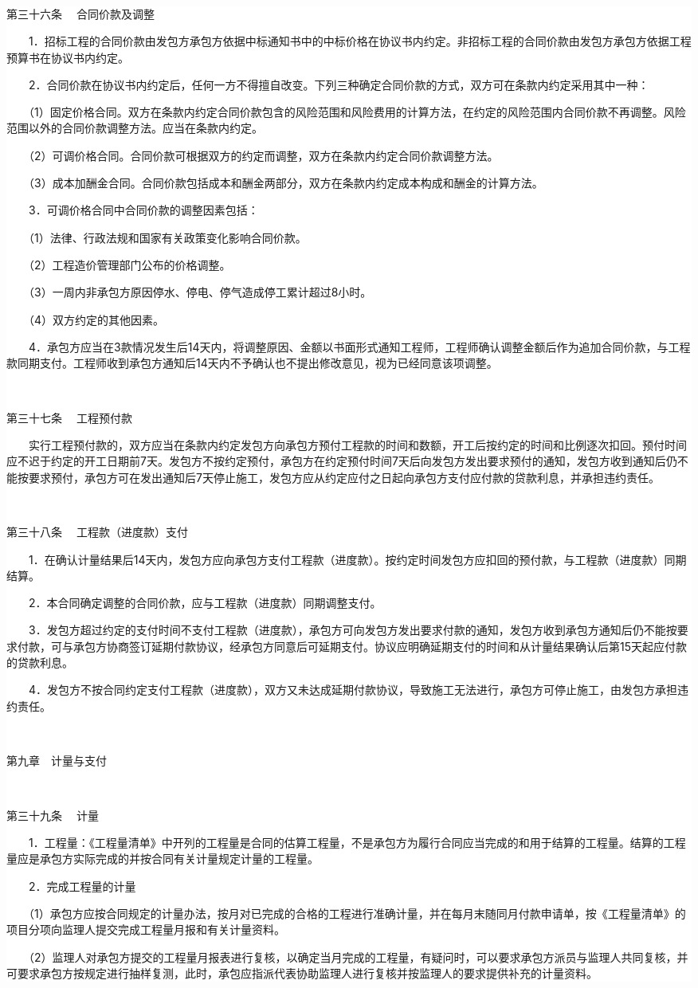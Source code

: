第三十六条
　合同价款及调整

　　1．招标工程的合同价款由发包方承包方依据中标通知书中的中标价格在协议书内约定。非招标工程的合同价款由发包方承包方依据工程预算书在协议书内约定。

　　2．合同价款在协议书内约定后，任何一方不得擅自改变。下列三种确定合同价款的方式，双方可在条款内约定采用其中一种：

　　（1）固定价格合同。双方在条款内约定合同价款包含的风险范围和风险费用的计算方法，在约定的风险范围内合同价款不再调整。风险范围以外的合同价款调整方法。应当在条款内约定。

　　（2）可调价格合同。合同价款可根据双方的约定而调整，双方在条款内约定合同价款调整方法。

　　（3）成本加酬金合同。合同价款包括成本和酬金两部分，双方在条款内约定成本构成和酬金的计算方法。

　　3．可调价格合同中合同价款的调整因素包括：

　　（1）法律、行政法规和国家有关政策变化影响合同价款。

　　（2）工程造价管理部门公布的价格调整。

　　（3）一周内非承包方原因停水、停电、停气造成停工累计超过8小时。

　　（4）双方约定的其他因素。

　　4．承包方应当在3款情况发生后14天内，将调整原因、金额以书面形式通知工程师，工程师确认调整金额后作为追加合同价款，与工程款同期支付。工程师收到承包方通知后14天内不予确认也不提出修改意见，视为已经同意该项调整。

　　

第三十七条
　工程预付款

　　实行工程预付款的，双方应当在条款内约定发包方向承包方预付工程款的时间和数额，开工后按约定的时间和比例逐次扣回。预付时间应不迟于约定的开工日期前7天。发包方不按约定预付，承包方在约定预付时间7天后向发包方发出要求预付的通知，发包方收到通知后仍不能按要求预付，承包方可在发出通知后7天停止施工，发包方应从约定应付之日起向承包方支付应付款的贷款利息，并承担违约责任。

　　

第三十八条
　工程款（进度款）支付

　　1．在确认计量结果后14天内，发包方应向承包方支付工程款（进度款）。按约定时间发包方应扣回的预付款，与工程款（进度款）同期结算。

　　2．本合同确定调整的合同价款，应与工程款（进度款）同期调整支付。

　　3．发包方超过约定的支付时间不支付工程款（进度款），承包方可向发包方发出要求付款的通知，发包方收到承包方通知后仍不能按要求付款，可与承包方协商签订延期付款协议，经承包方同意后可延期支付。协议应明确延期支付的时间和从计量结果确认后第15天起应付款的贷款利息。

　　4．发包方不按合同约定支付工程款（进度款），双方又未达成延期付款协议，导致施工无法进行，承包方可停止施工，由发包方承担违约责任。

　　


 第九章　计量与支付



　　

第三十九条
　计量

　　1．工程量：《工程量清单》中开列的工程量是合同的估算工程量，不是承包方为履行合同应当完成的和用于结算的工程量。结算的工程量应是承包方实际完成的并按合同有关计量规定计量的工程量。

　　2．完成工程量的计量

　　（1）承包方应按合同规定的计量办法，按月对已完成的合格的工程进行准确计量，并在每月末随同月付款申请单，按《工程量清单》的项目分项向监理人提交完成工程量月报和有关计量资料。

　　（2）监理人对承包方提交的工程量月报表进行复核，以确定当月完成的工程量，有疑问时，可以要求承包方派员与监理人共同复核，并可要求承包方按规定进行抽样复测，此时，承包应指派代表协助监理人进行复核并按监理人的要求提供补充的计量资料。
